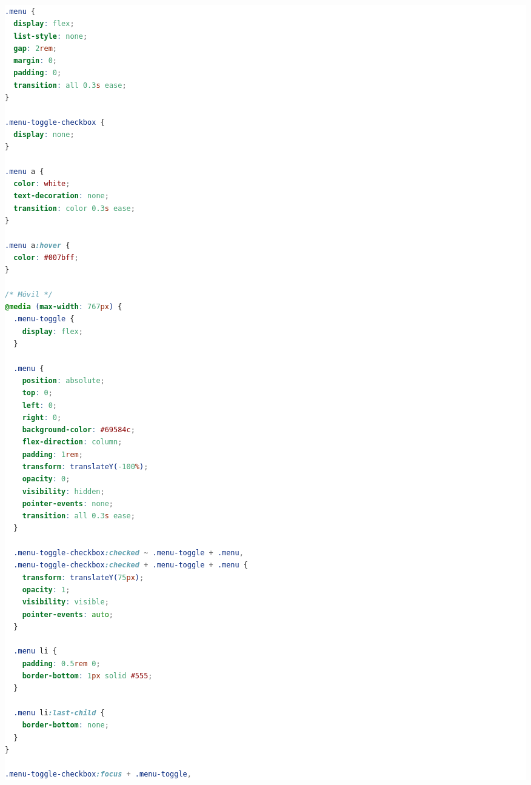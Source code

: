 ```css
.menu {
  display: flex;
  list-style: none;
  gap: 2rem;
  margin: 0;
  padding: 0;
  transition: all 0.3s ease;
}

.menu-toggle-checkbox {
  display: none;
}

.menu a {
  color: white;
  text-decoration: none;
  transition: color 0.3s ease;
}

.menu a:hover {
  color: #007bff;
}

/* Móvil */
@media (max-width: 767px) {
  .menu-toggle {
    display: flex;
  }

  .menu {
    position: absolute;
    top: 0;
    left: 0;
    right: 0;
    background-color: #69584c;
    flex-direction: column;
    padding: 1rem;
    transform: translateY(-100%);
    opacity: 0;
    visibility: hidden;
    pointer-events: none;
    transition: all 0.3s ease;
  }

  .menu-toggle-checkbox:checked ~ .menu-toggle + .menu,
  .menu-toggle-checkbox:checked + .menu-toggle + .menu {
    transform: translateY(75px);
    opacity: 1;
    visibility: visible;
    pointer-events: auto;
  }

  .menu li {
    padding: 0.5rem 0;
    border-bottom: 1px solid #555;
  }

  .menu li:last-child {
    border-bottom: none;
  }
}

.menu-toggle-checkbox:focus + .menu-toggle,
```
